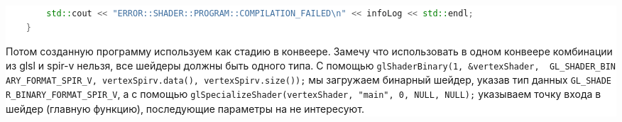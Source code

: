 ```cpp
		std::cout << "ERROR::SHADER::PROGRAM::COMPILATION_FAILED\n" << infoLog << std::endl;
	}
```

Потом созданную программу используем как стадию в конвеере. Замечу что использовать в одном конвеере комбинации из glsl и spir-v нельзя, все шейдеры должны быть одного типа. С помощью `glShaderBinary(1, &vertexShader,  GL_SHADER_BINARY_FORMAT_SPIR_V, vertexSpirv.data(), vertexSpirv.size());` мы загружаем бинарный шейдер, указав тип данных `GL_SHADER_BINARY_FORMAT_SPIR_V`, а с помощью `glSpecializeShader(vertexShader, "main", 0, NULL, NULL);` указываем точку входа в шейдер (главную функцию), последующие параметры на не интересуют.
